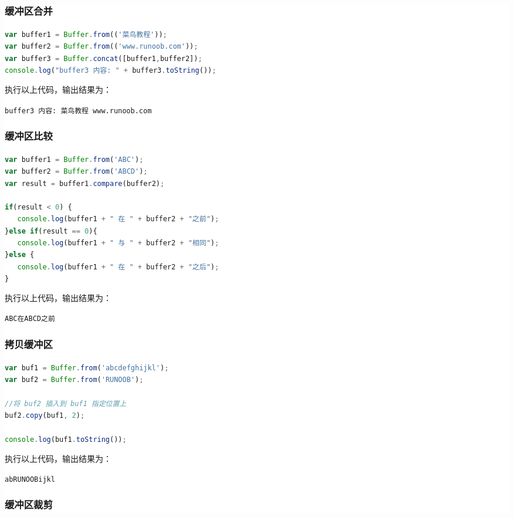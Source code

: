 ### 缓冲区合并

```js
var buffer1 = Buffer.from(('菜鸟教程'));
var buffer2 = Buffer.from(('www.runoob.com'));
var buffer3 = Buffer.concat([buffer1,buffer2]);
console.log("buffer3 内容: " + buffer3.toString());
```

执行以上代码，输出结果为：

```sh
buffer3 内容: 菜鸟教程 www.runoob.com
```

### 缓冲区比较

```js
var buffer1 = Buffer.from('ABC');
var buffer2 = Buffer.from('ABCD');
var result = buffer1.compare(buffer2);

if(result < 0) {
   console.log(buffer1 + " 在 " + buffer2 + "之前");
}else if(result == 0){
   console.log(buffer1 + " 与 " + buffer2 + "相同");
}else {
   console.log(buffer1 + " 在 " + buffer2 + "之后");
}
```

执行以上代码，输出结果为：

```sh
ABC在ABCD之前
```

### 拷贝缓冲区

```js
var buf1 = Buffer.from('abcdefghijkl');
var buf2 = Buffer.from('RUNOOB');

//将 buf2 插入到 buf1 指定位置上
buf2.copy(buf1, 2);

console.log(buf1.toString());
```

执行以上代码，输出结果为：

```sh
abRUNOOBijkl
```

### 缓冲区裁剪
